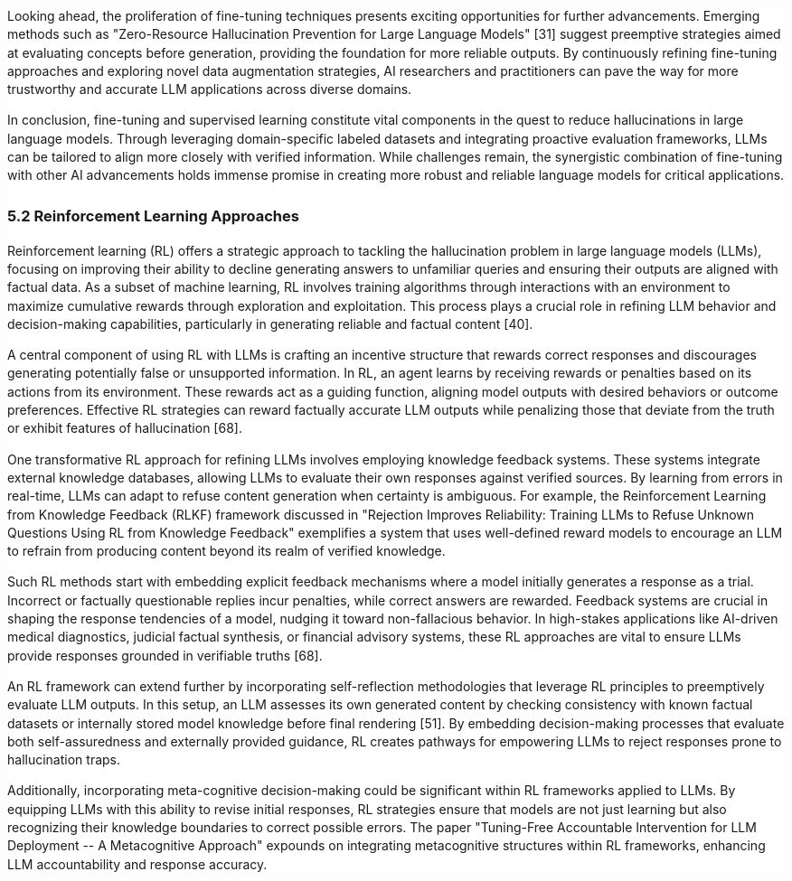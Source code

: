 Looking ahead, the proliferation of fine-tuning techniques presents exciting opportunities for further advancements. Emerging methods such as "Zero-Resource Hallucination Prevention for Large Language Models" [31] suggest preemptive strategies aimed at evaluating concepts before generation, providing the foundation for more reliable outputs. By continuously refining fine-tuning approaches and exploring novel data augmentation strategies, AI researchers and practitioners can pave the way for more trustworthy and accurate LLM applications across diverse domains.

In conclusion, fine-tuning and supervised learning constitute vital components in the quest to reduce hallucinations in large language models. Through leveraging domain-specific labeled datasets and integrating proactive evaluation frameworks, LLMs can be tailored to align more closely with verified information. While challenges remain, the synergistic combination of fine-tuning with other AI advancements holds immense promise in creating more robust and reliable language models for critical applications.

### 5.2 Reinforcement Learning Approaches

Reinforcement learning (RL) offers a strategic approach to tackling the hallucination problem in large language models (LLMs), focusing on improving their ability to decline generating answers to unfamiliar queries and ensuring their outputs are aligned with factual data. As a subset of machine learning, RL involves training algorithms through interactions with an environment to maximize cumulative rewards through exploration and exploitation. This process plays a crucial role in refining LLM behavior and decision-making capabilities, particularly in generating reliable and factual content [40].

A central component of using RL with LLMs is crafting an incentive structure that rewards correct responses and discourages generating potentially false or unsupported information. In RL, an agent learns by receiving rewards or penalties based on its actions from its environment. These rewards act as a guiding function, aligning model outputs with desired behaviors or outcome preferences. Effective RL strategies can reward factually accurate LLM outputs while penalizing those that deviate from the truth or exhibit features of hallucination [68].

One transformative RL approach for refining LLMs involves employing knowledge feedback systems. These systems integrate external knowledge databases, allowing LLMs to evaluate their own responses against verified sources. By learning from errors in real-time, LLMs can adapt to refuse content generation when certainty is ambiguous. For example, the Reinforcement Learning from Knowledge Feedback (RLKF) framework discussed in "Rejection Improves Reliability: Training LLMs to Refuse Unknown Questions Using RL from Knowledge Feedback" exemplifies a system that uses well-defined reward models to encourage an LLM to refrain from producing content beyond its realm of verified knowledge.

Such RL methods start with embedding explicit feedback mechanisms where a model initially generates a response as a trial. Incorrect or factually questionable replies incur penalties, while correct answers are rewarded. Feedback systems are crucial in shaping the response tendencies of a model, nudging it toward non-fallacious behavior. In high-stakes applications like AI-driven medical diagnostics, judicial factual synthesis, or financial advisory systems, these RL approaches are vital to ensure LLMs provide responses grounded in verifiable truths [68].

An RL framework can extend further by incorporating self-reflection methodologies that leverage RL principles to preemptively evaluate LLM outputs. In this setup, an LLM assesses its own generated content by checking consistency with known factual datasets or internally stored model knowledge before final rendering [51]. By embedding decision-making processes that evaluate both self-assuredness and externally provided guidance, RL creates pathways for empowering LLMs to reject responses prone to hallucination traps.

Additionally, incorporating meta-cognitive decision-making could be significant within RL frameworks applied to LLMs. By equipping LLMs with this ability to revise initial responses, RL strategies ensure that models are not just learning but also recognizing their knowledge boundaries to correct possible errors. The paper "Tuning-Free Accountable Intervention for LLM Deployment -- A Metacognitive Approach" expounds on integrating metacognitive structures within RL frameworks, enhancing LLM accountability and response accuracy.

